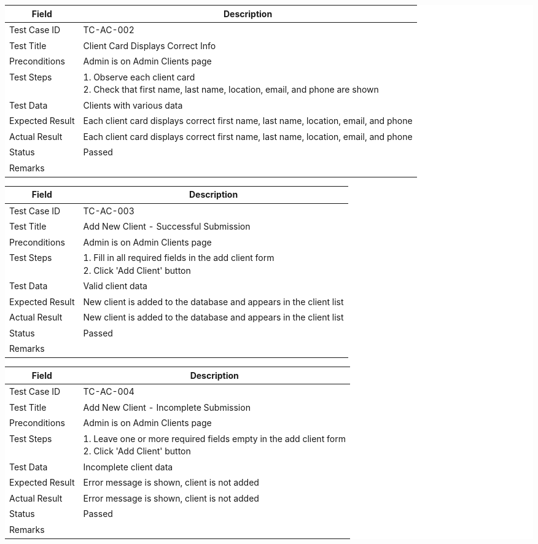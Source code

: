 | Field | Description |
|-------|-------------|
| Test Case ID | TC-AC-002 |
| Test Title | Client Card Displays Correct Info |
| Preconditions | Admin is on Admin Clients page |
| Test Steps | 1. Observe each client card<br>2. Check that first name, last name, location, email, and phone are shown |
| Test Data | Clients with various data |
| Expected Result | Each client card displays correct first name, last name, location, email, and phone |
| Actual Result | Each client card displays correct first name, last name, location, email, and phone |
| Status | Passed |
| Remarks | |

| Field | Description |
|-------|-------------|
| Test Case ID | TC-AC-003 |
| Test Title | Add New Client - Successful Submission |
| Preconditions | Admin is on Admin Clients page |
| Test Steps | 1. Fill in all required fields in the add client form<br>2. Click 'Add Client' button |
| Test Data | Valid client data |
| Expected Result | New client is added to the database and appears in the client list |
| Actual Result | New client is added to the database and appears in the client list |
| Status | Passed |
| Remarks | |

| Field | Description |
|-------|-------------|
| Test Case ID | TC-AC-004 |
| Test Title | Add New Client - Incomplete Submission |
| Preconditions | Admin is on Admin Clients page |
| Test Steps | 1. Leave one or more required fields empty in the add client form<br>2. Click 'Add Client' button |
| Test Data | Incomplete client data |
| Expected Result | Error message is shown, client is not added |
| Actual Result | Error message is shown, client is not added |
| Status | Passed |
| Remarks | |
